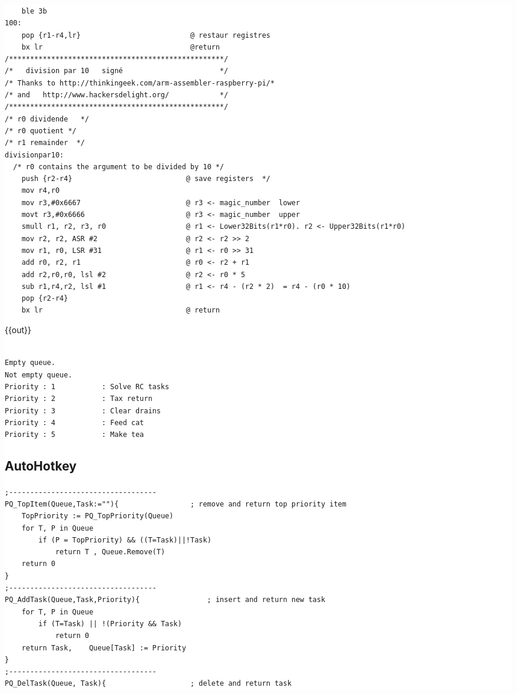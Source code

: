 ```ARM Assembly
    ble 3b
100:
    pop {r1-r4,lr}                          @ restaur registres 
    bx lr                                   @return
/***************************************************/
/*   division par 10   signé                       */
/* Thanks to http://thinkingeek.com/arm-assembler-raspberry-pi/*  
/* and   http://www.hackersdelight.org/            */
/***************************************************/
/* r0 dividende   */
/* r0 quotient */	
/* r1 remainder  */
divisionpar10:	
  /* r0 contains the argument to be divided by 10 */
    push {r2-r4}                           @ save registers  */
    mov r4,r0  
    mov r3,#0x6667                         @ r3 <- magic_number  lower
    movt r3,#0x6666                        @ r3 <- magic_number  upper
    smull r1, r2, r3, r0                   @ r1 <- Lower32Bits(r1*r0). r2 <- Upper32Bits(r1*r0) 
    mov r2, r2, ASR #2                     @ r2 <- r2 >> 2
    mov r1, r0, LSR #31                    @ r1 <- r0 >> 31
    add r0, r2, r1                         @ r0 <- r2 + r1 
    add r2,r0,r0, lsl #2                   @ r2 <- r0 * 5 
    sub r1,r4,r2, lsl #1                   @ r1 <- r4 - (r2 * 2)  = r4 - (r0 * 10)
    pop {r2-r4}
    bx lr                                  @ return

```

{{out}}

```txt

Empty queue.
Not empty queue.
Priority : 1           : Solve RC tasks
Priority : 2           : Tax return
Priority : 3           : Clear drains
Priority : 4           : Feed cat
Priority : 5           : Make tea

```


## AutoHotkey


```AutoHotkey
;-----------------------------------
PQ_TopItem(Queue,Task:=""){					; remove and return top priority item 
	TopPriority := PQ_TopPriority(Queue)
	for T, P in Queue
		if (P = TopPriority) && ((T=Task)||!Task)
			return T , Queue.Remove(T)
	return 0
}
;-----------------------------------
PQ_AddTask(Queue,Task,Priority){				; insert and return new task
	for T, P in Queue
		if (T=Task) || !(Priority && Task)
			return 0
	return Task,	Queue[Task] := Priority
}
;-----------------------------------
PQ_DelTask(Queue, Task){					; delete and return task
```